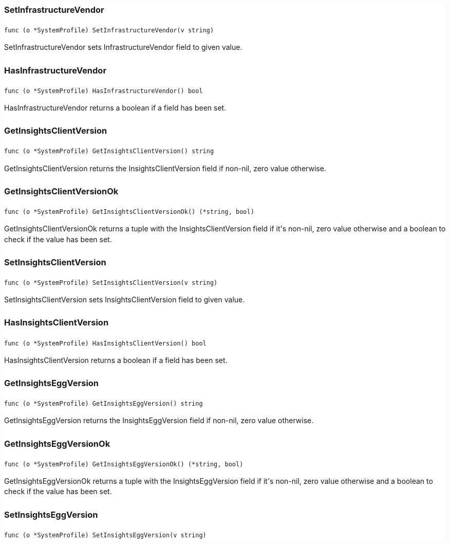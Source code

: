 ### SetInfrastructureVendor

`func (o *SystemProfile) SetInfrastructureVendor(v string)`

SetInfrastructureVendor sets InfrastructureVendor field to given value.

### HasInfrastructureVendor

`func (o *SystemProfile) HasInfrastructureVendor() bool`

HasInfrastructureVendor returns a boolean if a field has been set.

### GetInsightsClientVersion

`func (o *SystemProfile) GetInsightsClientVersion() string`

GetInsightsClientVersion returns the InsightsClientVersion field if non-nil, zero value otherwise.

### GetInsightsClientVersionOk

`func (o *SystemProfile) GetInsightsClientVersionOk() (*string, bool)`

GetInsightsClientVersionOk returns a tuple with the InsightsClientVersion field if it's non-nil, zero value otherwise
and a boolean to check if the value has been set.

### SetInsightsClientVersion

`func (o *SystemProfile) SetInsightsClientVersion(v string)`

SetInsightsClientVersion sets InsightsClientVersion field to given value.

### HasInsightsClientVersion

`func (o *SystemProfile) HasInsightsClientVersion() bool`

HasInsightsClientVersion returns a boolean if a field has been set.

### GetInsightsEggVersion

`func (o *SystemProfile) GetInsightsEggVersion() string`

GetInsightsEggVersion returns the InsightsEggVersion field if non-nil, zero value otherwise.

### GetInsightsEggVersionOk

`func (o *SystemProfile) GetInsightsEggVersionOk() (*string, bool)`

GetInsightsEggVersionOk returns a tuple with the InsightsEggVersion field if it's non-nil, zero value otherwise
and a boolean to check if the value has been set.

### SetInsightsEggVersion

`func (o *SystemProfile) SetInsightsEggVersion(v string)`
